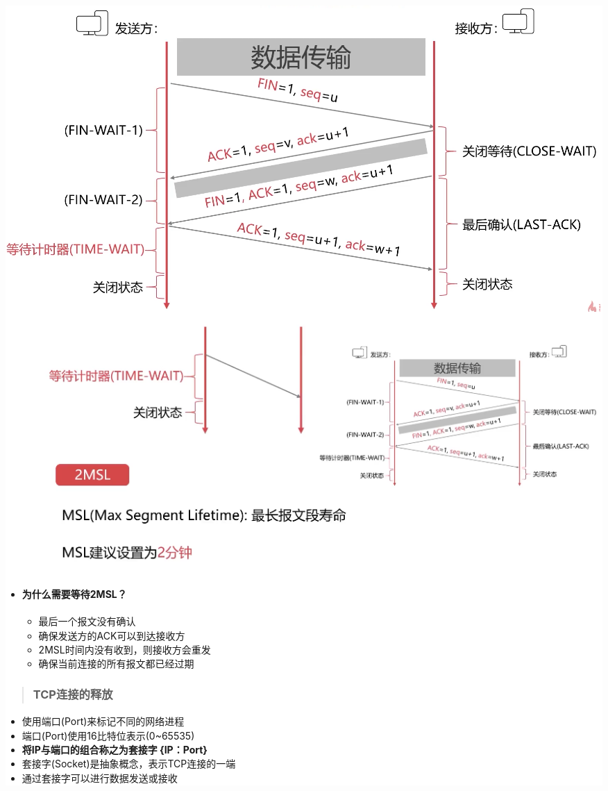 ![image](../youdaonote-images/7B33D98781A24BA18219E8014908E201.png)
![image](../youdaonote-images/6390769907E04DF7812B1A7624750B43.png)
- #### 为什么需要等待2MSL？
    - 最后一个报文没有确认
    - 确保发送方的ACK可以到达接收方
    - 2MSL时间内没有收到，则接收方会重发
    - 确保当前连接的所有报文都已经过期
    
> ### TCP连接的释放
- 使用端口(Port)来标记不同的网络进程
- 端口(Port)使用16比特位表示(0~65535)
- **将IP与端口的组合称之为套接字 {IP：Port}**
- 套接字(Socket)是抽象概念，表示TCP连接的一端
- 通过套接字可以进行数据发送或接收